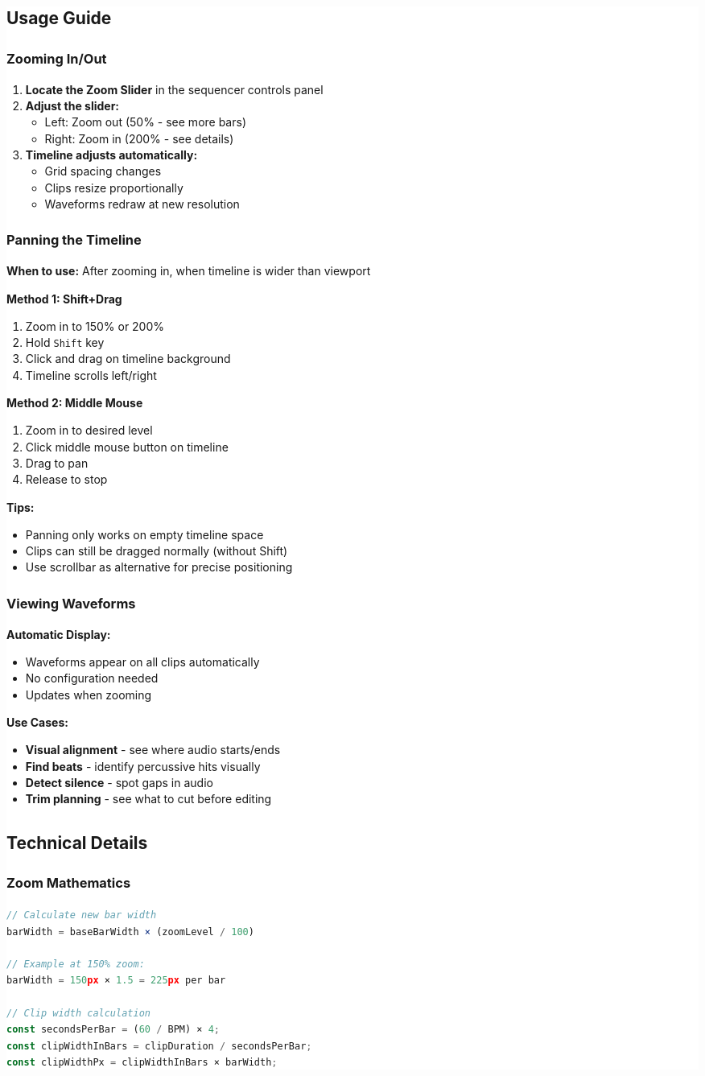## Usage Guide

### Zooming In/Out

1. **Locate the Zoom Slider** in the sequencer controls panel
2. **Adjust the slider:**
   - Left: Zoom out (50% - see more bars)
   - Right: Zoom in (200% - see details)
3. **Timeline adjusts automatically:**
   - Grid spacing changes
   - Clips resize proportionally
   - Waveforms redraw at new resolution

### Panning the Timeline

**When to use:** After zooming in, when timeline is wider than viewport

**Method 1: Shift+Drag**
1. Zoom in to 150% or 200%
2. Hold `Shift` key
3. Click and drag on timeline background
4. Timeline scrolls left/right

**Method 2: Middle Mouse**
1. Zoom in to desired level
2. Click middle mouse button on timeline
3. Drag to pan
4. Release to stop

**Tips:**
- Panning only works on empty timeline space
- Clips can still be dragged normally (without Shift)
- Use scrollbar as alternative for precise positioning

### Viewing Waveforms

**Automatic Display:**
- Waveforms appear on all clips automatically
- No configuration needed
- Updates when zooming

**Use Cases:**
- **Visual alignment** - see where audio starts/ends
- **Find beats** - identify percussive hits visually  
- **Detect silence** - spot gaps in audio
- **Trim planning** - see what to cut before editing

## Technical Details

### Zoom Mathematics

```javascript
// Calculate new bar width
barWidth = baseBarWidth × (zoomLevel / 100)

// Example at 150% zoom:
barWidth = 150px × 1.5 = 225px per bar

// Clip width calculation
const secondsPerBar = (60 / BPM) × 4;
const clipWidthInBars = clipDuration / secondsPerBar;
const clipWidthPx = clipWidthInBars × barWidth;
```
